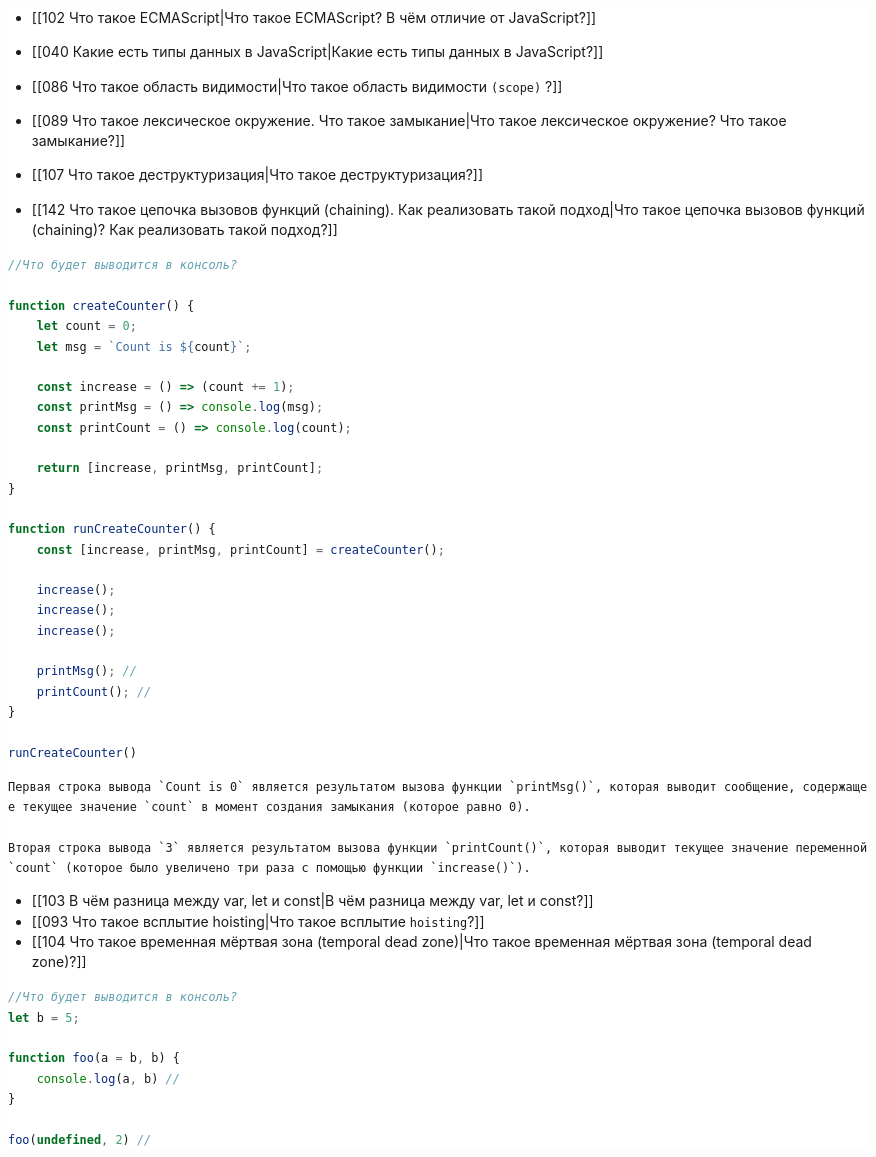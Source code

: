 
* [[102 Что такое ECMAScript|Что такое ECMAScript? В чём отличие от JavaScript?]]
* [[040 Какие есть типы данных в JavaScript|Какие есть типы данных в JavaScript?]]
* [[086 Что такое область видимости|Что такое область видимости `(scope)` ?]]

* [[089 Что такое лексическое окружение. Что такое замыкание|Что такое лексическое окружение? Что такое замыкание?]]
* [[107 Что такое деструктуризация|Что такое деструктуризация?]]
* [[142 Что такое цепочка вызовов функций (chaining). Как реализовать такой подход|Что такое цепочка вызовов функций (chaining)? Как реализовать такой подход?]]

```javascript
//Что будет выводится в консоль?

function createCounter() {
    let count = 0;
    let msg = `Count is ${count}`;
    
    const increase = () => (count += 1);
    const printMsg = () => console.log(msg);
    const printCount = () => console.log(count);

    return [increase, printMsg, printCount];
}

function runCreateCounter() {
    const [increase, printMsg, printCount] = createCounter();

    increase(); 
    increase(); 
    increase(); 

    printMsg(); //
    printCount(); //
}

runCreateCounter()
```

```
Первая строка вывода `Count is 0` является результатом вызова функции `printMsg()`, которая выводит сообщение, содержащее текущее значение `count` в момент создания замыкания (которое равно 0).

Вторая строка вывода `3` является результатом вызова функции `printCount()`, которая выводит текущее значение переменной `count` (которое было увеличено три раза с помощью функции `increase()`).
```

* [[103 В чём разница между var, let и const|В чём разница между var, let и const?]]
* [[093 Что такое всплытие hoisting|Что такое всплытие `hoisting`?]]
* [[104 Что такое временная мёртвая зона (temporal dead zone)|Что такое временная мёртвая зона (temporal dead zone)?]]

```javascript
//Что будет выводится в консоль?
let b = 5;

function foo(a = b, b) {
    console.log(a, b) //
}

foo(undefined, 2) //
```
